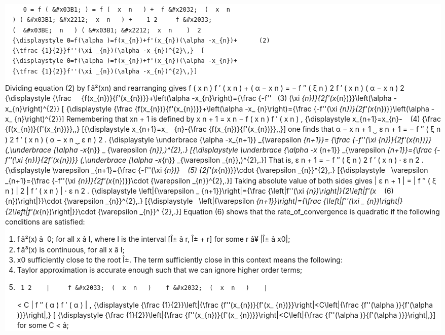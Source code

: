          0 = f ( &#x03B1; ) = f (  x  n   ) +  f &#x2032;  (  x  n
      ) ( &#x03B1; &#x2212;  x  n   ) +    1 2     f &#x2033;
      (  &#x03BE;  n   ) ( &#x03B1; &#x2212;  x  n    )  2              
      {\displaystyle 0=f(\alpha )=f(x_{n})+f'(x_{n})(\alpha -x_{n})+      (2)
      {\tfrac {1}{2}}f''(\xi _{n})(\alpha -x_{n})^{2}\,}  [
      {\displaystyle 0=f(\alpha )=f(x_{n})+f'(x_{n})(\alpha -x_{n})+
      {\tfrac {1}{2}}f''(\xi _{n})(\alpha -x_{n})^{2}\,}]
Dividing equation (2) by f â²(xn) and rearranging gives
            f (  x  n   )    f &#x2032;  (  x  n   )    +
      (  &#x03B1; &#x2212;  x  n    )  =    &#x2212;  f &#x2033;
      (  &#x03BE;  n   )   2  f &#x2032;  (  x  n   )
      (  &#x03B1; &#x2212;  x  n    )   2     {\displaystyle {\frac      
      {f(x_{n})}{f'(x_{n})}}+\left(\alpha -x_{n}\right)={\frac {-f''       (3)
      (\xi _{n})}{2f'(x_{n})}}\left(\alpha -x_{n}\right)^{2}}  [
      {\displaystyle {\frac {f(x_{n})}{f'(x_{n})}}+\left(\alpha -x_
      {n}\right)={\frac {-f''(\xi _{n})}{2f'(x_{n})}}\left(\alpha -x_
      {n}\right)^{2}}]
Remembering that xn + 1 is defined by
          x  n + 1   =  x  n   &#x2212;    f (  x  n   )    f
      &#x2032;  (  x  n   )     ,   {\displaystyle x_{n+1}=x_{n}-      (4)
      {\frac {f(x_{n})}{f'(x_{n})}}\,,}  [{\displaystyle x_{n+1}=x_    
      {n}-{\frac {f(x_{n})}{f'(x_{n})}}\,,}]
one finds that
             &#x03B1; &#x2212;  x  n + 1    &#x23DF;     &#x03B5;  n + 1     =
      &#x2212;  f &#x2033;  (  &#x03BE;  n   )   2  f &#x2032;  (  x  n   )
      (      &#x03B1; &#x2212;  x  n    &#x23DF;     &#x03B5;  n       )  2
      .   {\displaystyle \underbrace {\alpha -x_{n+1}} _{\varepsilon _{n+1}}=
      {\frac {-f''(\xi _{n})}{2f'(x_{n})}}(\,\underbrace {\alpha -x_{n}} _
      {\varepsilon _{n}}\,)^{2}\,.}  [{\displaystyle \underbrace {\alpha -x_
      {n+1}} _{\varepsilon _{n+1}}={\frac {-f''(\xi _{n})}{2f'(x_{n})}}
      (\,\underbrace {\alpha -x_{n}} _{\varepsilon _{n}}\,)^{2}\,.}]
That is,
          &#x03B5;  n + 1   =    &#x2212;  f &#x2033;  (  &#x03BE;  n
      )   2  f &#x2032;  (  x  n   )    &#x22C5;    &#x03B5;  n     2
      .   {\displaystyle \varepsilon _{n+1}={\frac {-f''(\xi _{n})}      (5)
      {2f'(x_{n})}}\cdot {\varepsilon _{n}}^{2}\,.}  [{\displaystyle     
      \varepsilon _{n+1}={\frac {-f''(\xi _{n})}{2f'(x_{n})}}\cdot
      {\varepsilon _{n}}^{2}\,.}]
Taking absolute value of both sides gives
          |   &#x03B5;  n + 1    |  =    |   f &#x2033;  (  &#x03BE;
      n   )  |   2  |   f &#x2032;  (  x  n   )  |     &#x22C5;
      &#x03B5;  n     2    .   {\displaystyle \left|{\varepsilon _
      {n+1}}\right|={\frac {\left|f''(\xi _{n})\right|}{2\left|f'(x_     (6)
      {n})\right|}}\cdot {\varepsilon _{n}}^{2}\,.}  [{\displaystyle     
      \left|{\varepsilon _{n+1}}\right|={\frac {\left|f''(\xi _
      {n})\right|}{2\left|f'(x_{n})\right|}}\cdot {\varepsilon _{n}}^
      {2}\,.}]
Equation (6) shows that the rate_of_convergence is quadratic if the following
conditions are satisfied:
   1. f â²(x) â  0; for all x â I, where I is the interval [Î± â r, Î± +
      r] for some r â¥ |Î± â x0|;
   2. f â³(x) is continuous, for all x â I;
   3. x0 sufficiently close to the root Î±.
The term sufficiently close in this context means the following:
   1. Taylor approximation is accurate enough such that we can ignore higher
      order terms;
   2.      1 2    |     f &#x2033;  (  x  n   )    f &#x2032;  (  x  n   )    |
      < C  |     f &#x2033;  ( &#x03B1; )    f &#x2032;  ( &#x03B1; )    |  ,
      {\displaystyle {\frac {1}{2}}\left|{\frac {f''(x_{n})}{f'(x_
      {n})}}\right|<C\left|{\frac {f''(\alpha )}{f'(\alpha )}}\right|,}  [
      {\displaystyle {\frac {1}{2}}\left|{\frac {f''(x_{n})}{f'(x_
      {n})}}\right|<C\left|{\frac {f''(\alpha )}{f'(\alpha )}}\right|,}] for
      some C < â;